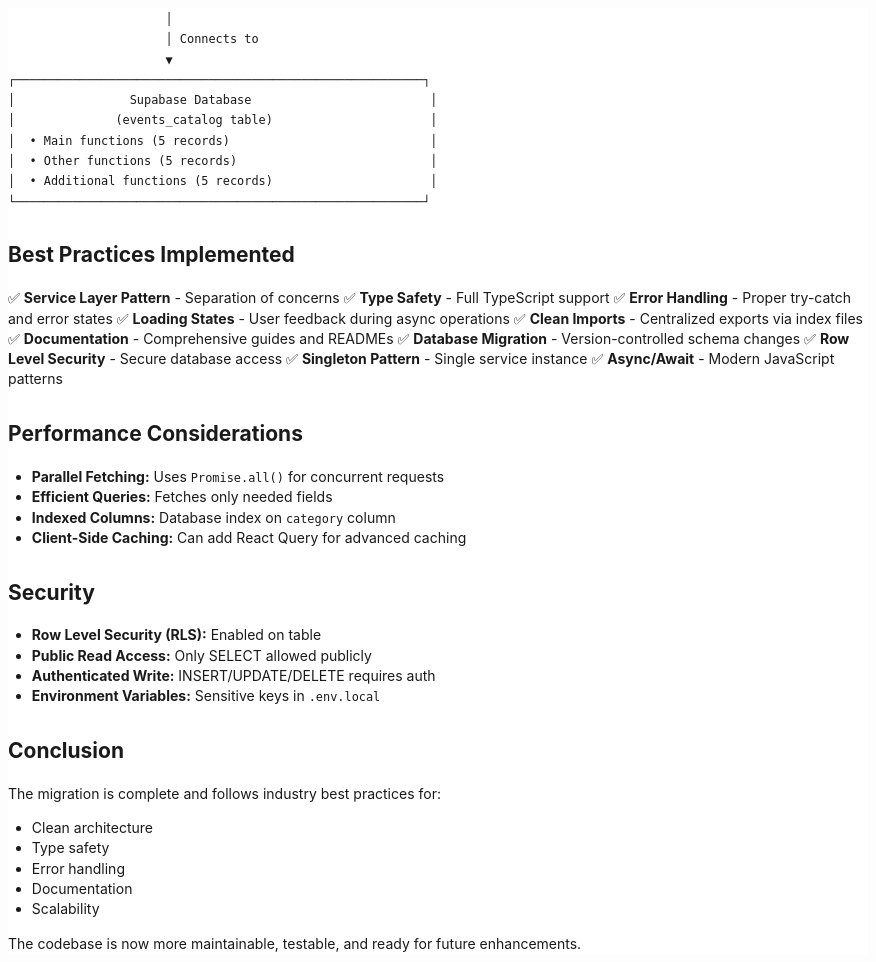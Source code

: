 ```
                      │
                      │ Connects to
                      ▼
┌─────────────────────────────────────────────────────────┐
│                Supabase Database                         │
│              (events_catalog table)                      │
│  • Main functions (5 records)                            │
│  • Other functions (5 records)                           │
│  • Additional functions (5 records)                      │
└─────────────────────────────────────────────────────────┘
```

## Best Practices Implemented

✅ **Service Layer Pattern** - Separation of concerns
✅ **Type Safety** - Full TypeScript support
✅ **Error Handling** - Proper try-catch and error states
✅ **Loading States** - User feedback during async operations
✅ **Clean Imports** - Centralized exports via index files
✅ **Documentation** - Comprehensive guides and READMEs
✅ **Database Migration** - Version-controlled schema changes
✅ **Row Level Security** - Secure database access
✅ **Singleton Pattern** - Single service instance
✅ **Async/Await** - Modern JavaScript patterns

## Performance Considerations

- **Parallel Fetching:** Uses `Promise.all()` for concurrent requests
- **Efficient Queries:** Fetches only needed fields
- **Indexed Columns:** Database index on `category` column
- **Client-Side Caching:** Can add React Query for advanced caching

## Security

- **Row Level Security (RLS):** Enabled on table
- **Public Read Access:** Only SELECT allowed publicly
- **Authenticated Write:** INSERT/UPDATE/DELETE requires auth
- **Environment Variables:** Sensitive keys in `.env.local`

## Conclusion

The migration is complete and follows industry best practices for:
- Clean architecture
- Type safety
- Error handling
- Documentation
- Scalability

The codebase is now more maintainable, testable, and ready for future enhancements.
